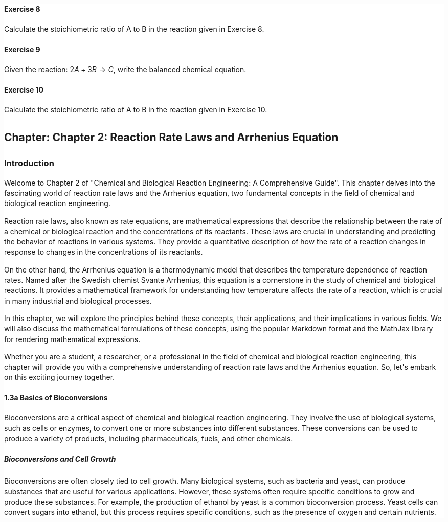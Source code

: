 #### Exercise 8
Calculate the stoichiometric ratio of A to B in the reaction given in Exercise 8.

#### Exercise 9
Given the reaction: $2A + 3B \rightarrow C$, write the balanced chemical equation.

#### Exercise 10
Calculate the stoichiometric ratio of A to B in the reaction given in Exercise 10.

## Chapter: Chapter 2: Reaction Rate Laws and Arrhenius Equation

### Introduction

Welcome to Chapter 2 of "Chemical and Biological Reaction Engineering: A Comprehensive Guide". This chapter delves into the fascinating world of reaction rate laws and the Arrhenius equation, two fundamental concepts in the field of chemical and biological reaction engineering.

Reaction rate laws, also known as rate equations, are mathematical expressions that describe the relationship between the rate of a chemical or biological reaction and the concentrations of its reactants. These laws are crucial in understanding and predicting the behavior of reactions in various systems. They provide a quantitative description of how the rate of a reaction changes in response to changes in the concentrations of its reactants.

On the other hand, the Arrhenius equation is a thermodynamic model that describes the temperature dependence of reaction rates. Named after the Swedish chemist Svante Arrhenius, this equation is a cornerstone in the study of chemical and biological reactions. It provides a mathematical framework for understanding how temperature affects the rate of a reaction, which is crucial in many industrial and biological processes.

In this chapter, we will explore the principles behind these concepts, their applications, and their implications in various fields. We will also discuss the mathematical formulations of these concepts, using the popular Markdown format and the MathJax library for rendering mathematical expressions.

Whether you are a student, a researcher, or a professional in the field of chemical and biological reaction engineering, this chapter will provide you with a comprehensive understanding of reaction rate laws and the Arrhenius equation. So, let's embark on this exciting journey together.




#### 1.3a Basics of Bioconversions

Bioconversions are a critical aspect of chemical and biological reaction engineering. They involve the use of biological systems, such as cells or enzymes, to convert one or more substances into different substances. These conversions can be used to produce a variety of products, including pharmaceuticals, fuels, and other chemicals.

##### Bioconversions and Cell Growth

Bioconversions are often closely tied to cell growth. Many biological systems, such as bacteria and yeast, can produce substances that are useful for various applications. However, these systems often require specific conditions to grow and produce these substances. For example, the production of ethanol by yeast is a common bioconversion process. Yeast cells can convert sugars into ethanol, but this process requires specific conditions, such as the presence of oxygen and certain nutrients.
